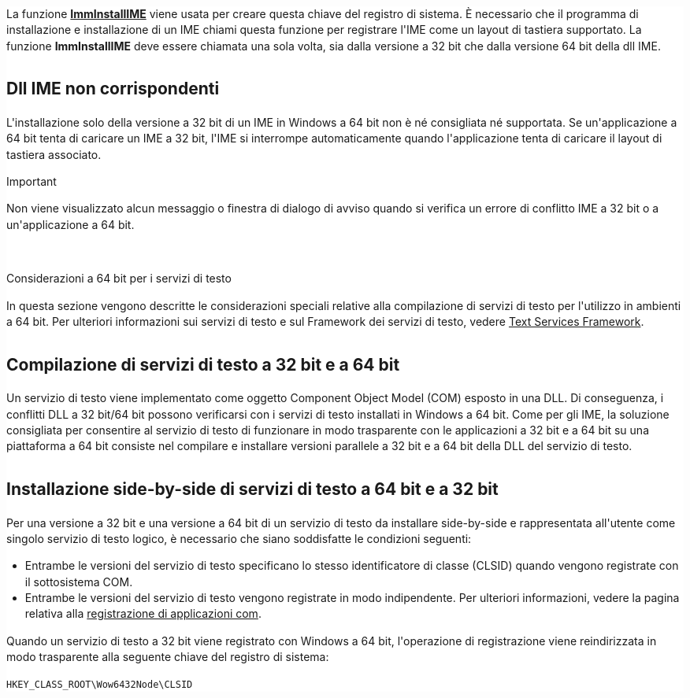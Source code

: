 La funzione [**ImmInstallIME**](/windows/desktop/api/imm/nf-imm-imminstallimea) viene usata per creare questa chiave del registro di sistema. È necessario che il programma di installazione e installazione di un IME chiami questa funzione per registrare l'IME come un layout di tastiera supportato. La funzione **ImmInstallIME** deve essere chiamata una sola volta, sia dalla versione a 32 bit che dalla versione 64 bit della dll IME.

## <a name="mismatched-ime-dlls"></a>Dll IME non corrispondenti

L'installazione solo della versione a 32 bit di un IME in Windows a 64 bit non è né consigliata né supportata. Se un'applicazione a 64 bit tenta di caricare un IME a 32 bit, l'IME si interrompe automaticamente quando l'applicazione tenta di caricare il layout di tastiera associato.

> [!IMPORTANT]
>
> Non viene visualizzato alcun messaggio o finestra di dialogo di avviso quando si verifica un errore di conflitto IME a 32 bit o a un'applicazione a 64 bit.

 

Considerazioni a 64 bit per i servizi di testo

In questa sezione vengono descritte le considerazioni speciali relative alla compilazione di servizi di testo per l'utilizzo in ambienti a 64 bit. Per ulteriori informazioni sui servizi di testo e sul Framework dei servizi di testo, vedere [Text Services Framework](text-services-framework.md).

## <a name="building-32-bit-and-64-bit-text-services"></a>Compilazione di servizi di testo a 32 bit e a 64 bit

Un servizio di testo viene implementato come oggetto Component Object Model (COM) esposto in una DLL. Di conseguenza, i conflitti DLL a 32 bit/64 bit possono verificarsi con i servizi di testo installati in Windows a 64 bit. Come per gli IME, la soluzione consigliata per consentire al servizio di testo di funzionare in modo trasparente con le applicazioni a 32 bit e a 64 bit su una piattaforma a 64 bit consiste nel compilare e installare versioni parallele a 32 bit e a 64 bit della DLL del servizio di testo.

## <a name="side-by-side-installation-of-64-bit-and-32-bit-text-services"></a>Installazione side-by-side di servizi di testo a 64 bit e a 32 bit

Per una versione a 32 bit e una versione a 64 bit di un servizio di testo da installare side-by-side e rappresentata all'utente come singolo servizio di testo logico, è necessario che siano soddisfatte le condizioni seguenti:

-   Entrambe le versioni del servizio di testo specificano lo stesso identificatore di classe (CLSID) quando vengono registrate con il sottosistema COM.
-   Entrambe le versioni del servizio di testo vengono registrate in modo indipendente. Per ulteriori informazioni, vedere la pagina relativa alla [registrazione di applicazioni com](/windows/desktop/com/registering-com-applications).

Quando un servizio di testo a 32 bit viene registrato con Windows a 64 bit, l'operazione di registrazione viene reindirizzata in modo trasparente alla seguente chiave del registro di sistema:


```C++
HKEY_CLASS_ROOT\Wow6432Node\CLSID
```

